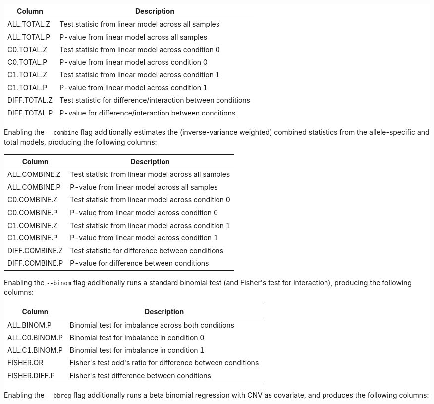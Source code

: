 | Column | Description |
| --- | --- |
| ALL.TOTAL.Z | Test statisic from linear model across all samples |
| ALL.TOTAL.P | P-value from linear model across all samples |
| C0.TOTAL.Z | Test statisic from linear model across condition 0 |
| C0.TOTAL.P | P-value from linear model across condition 0 |
| C1.TOTAL.Z | Test statisic from linear model across condition 1 |
| C1.TOTAL.P | P-value from linear model across condition 1 |
| DIFF.TOTAL.Z | Test statistic for difference/interaction between conditions |
| DIFF.TOTAL.P | P-value for difference/interaction between conditions |

Enabling the `--combine` flag additionally estimates the (inverse-variance weighted) combined statistics from the allele-specific and total models, producing the following columns:

| Column | Description |
| --- | --- |
| ALL.COMBINE.Z | Test statisic from linear model across all samples |
| ALL.COMBINE.P | P-value from linear model across all samples |
| C0.COMBINE.Z | Test statisic from linear model across condition 0 |
| C0.COMBINE.P | P-value from linear model across condition 0 |
| C1.COMBINE.Z | Test statisic from linear model across condition 1 |
| C1.COMBINE.P | P-value from linear model across condition 1 |
| DIFF.COMBINE.Z | Test statistic for difference between conditions |
| DIFF.COMBINE.P | P-value for difference between conditions |

Enabling the `--binom` flag additionally runs a standard binomial test (and Fisher's test for interaction), producing the following columns:

| Column | Description |
| --- | --- |
| ALL.BINOM.P | Binomial test for imbalance across both conditions|
| ALL.C0.BINOM.P | Binomial test for imbalance in condition 0 |
| ALL.C1.BINOM.P | Binomial test for imbalance in condition 1 |
| FISHER.OR | Fisher's test odd's ratio for difference between conditions|
| FISHER.DIFF.P | Fisher's test difference between conditions |

Enabling the `--bbreg` flag additionally runs a beta binomial regression with CNV as covariate, and produces the following columns:
